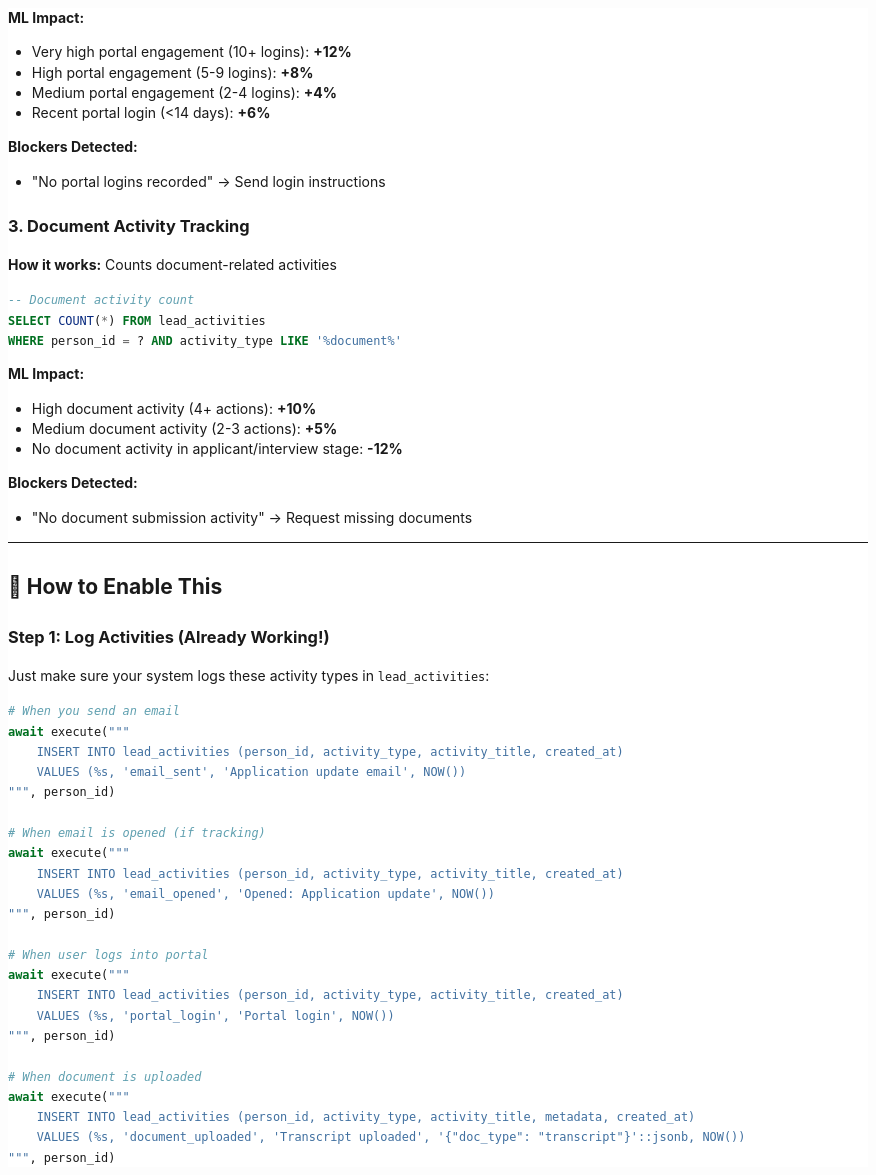 **ML Impact:**
- Very high portal engagement (10+ logins): **+12%**
- High portal engagement (5-9 logins): **+8%**
- Medium portal engagement (2-4 logins): **+4%**
- Recent portal login (<14 days): **+6%**

**Blockers Detected:**
- "No portal logins recorded" → Send login instructions

### 3. Document Activity Tracking
**How it works:** Counts document-related activities

```sql
-- Document activity count
SELECT COUNT(*) FROM lead_activities 
WHERE person_id = ? AND activity_type LIKE '%document%'
```

**ML Impact:**
- High document activity (4+ actions): **+10%**
- Medium document activity (2-3 actions): **+5%**
- No document activity in applicant/interview stage: **-12%**

**Blockers Detected:**
- "No document submission activity" → Request missing documents

---

## 🔧 How to Enable This

### Step 1: Log Activities (Already Working!)

Just make sure your system logs these activity types in `lead_activities`:

```python
# When you send an email
await execute("""
    INSERT INTO lead_activities (person_id, activity_type, activity_title, created_at)
    VALUES (%s, 'email_sent', 'Application update email', NOW())
""", person_id)

# When email is opened (if tracking)
await execute("""
    INSERT INTO lead_activities (person_id, activity_type, activity_title, created_at)
    VALUES (%s, 'email_opened', 'Opened: Application update', NOW())
""", person_id)

# When user logs into portal
await execute("""
    INSERT INTO lead_activities (person_id, activity_type, activity_title, created_at)
    VALUES (%s, 'portal_login', 'Portal login', NOW())
""", person_id)

# When document is uploaded
await execute("""
    INSERT INTO lead_activities (person_id, activity_type, activity_title, metadata, created_at)
    VALUES (%s, 'document_uploaded', 'Transcript uploaded', '{"doc_type": "transcript"}'::jsonb, NOW())
""", person_id)
```
